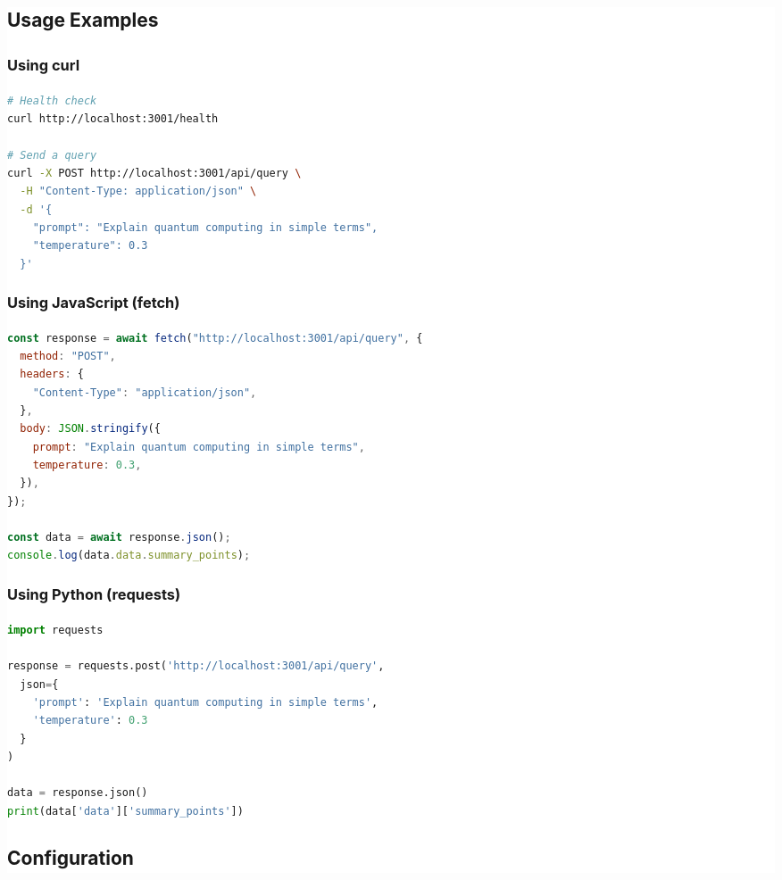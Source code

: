 ## Usage Examples

### Using curl

```bash
# Health check
curl http://localhost:3001/health

# Send a query
curl -X POST http://localhost:3001/api/query \
  -H "Content-Type: application/json" \
  -d '{
    "prompt": "Explain quantum computing in simple terms",
    "temperature": 0.3
  }'
```

### Using JavaScript (fetch)

```javascript
const response = await fetch("http://localhost:3001/api/query", {
  method: "POST",
  headers: {
    "Content-Type": "application/json",
  },
  body: JSON.stringify({
    prompt: "Explain quantum computing in simple terms",
    temperature: 0.3,
  }),
});

const data = await response.json();
console.log(data.data.summary_points);
```

### Using Python (requests)

```python
import requests

response = requests.post('http://localhost:3001/api/query',
  json={
    'prompt': 'Explain quantum computing in simple terms',
    'temperature': 0.3
  }
)

data = response.json()
print(data['data']['summary_points'])
```

## Configuration
